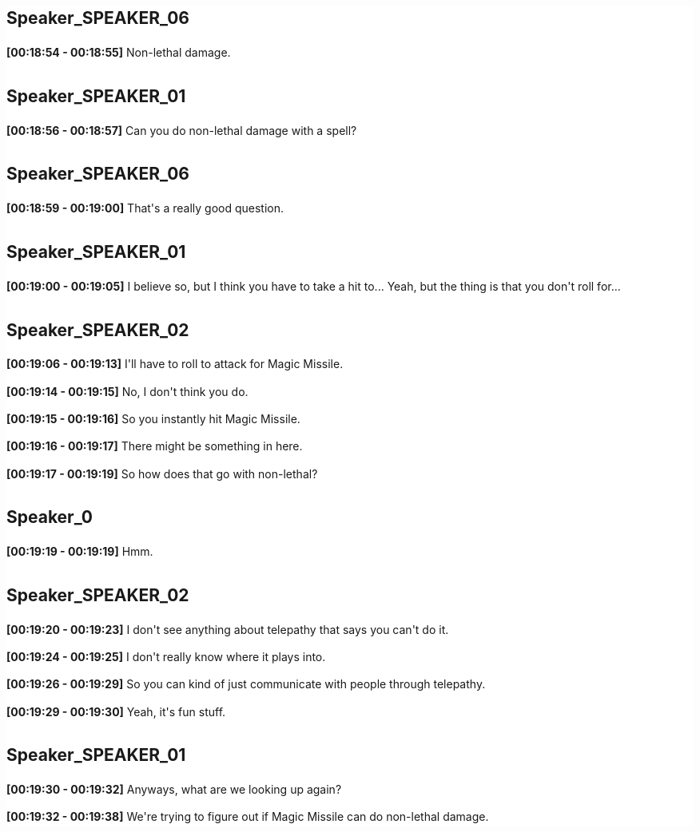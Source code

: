 
## Speaker_SPEAKER_06

**[00:18:54 - 00:18:55]** Non-lethal damage.


## Speaker_SPEAKER_01

**[00:18:56 - 00:18:57]** Can you do non-lethal damage with a spell?


## Speaker_SPEAKER_06

**[00:18:59 - 00:19:00]** That's a really good question.


## Speaker_SPEAKER_01

**[00:19:00 - 00:19:05]** I believe so, but I think you have to take a hit to... Yeah, but the thing is that you don't roll for...


## Speaker_SPEAKER_02

**[00:19:06 - 00:19:13]** I'll have to roll to attack for Magic Missile.

**[00:19:14 - 00:19:15]** No, I don't think you do.

**[00:19:15 - 00:19:16]** So you instantly hit Magic Missile.

**[00:19:16 - 00:19:17]** There might be something in here.

**[00:19:17 - 00:19:19]** So how does that go with non-lethal?


## Speaker_0

**[00:19:19 - 00:19:19]** Hmm.


## Speaker_SPEAKER_02

**[00:19:20 - 00:19:23]** I don't see anything about telepathy that says you can't do it.

**[00:19:24 - 00:19:25]** I don't really know where it plays into.

**[00:19:26 - 00:19:29]** So you can kind of just communicate with people through telepathy.

**[00:19:29 - 00:19:30]** Yeah, it's fun stuff.


## Speaker_SPEAKER_01

**[00:19:30 - 00:19:32]** Anyways, what are we looking up again?

**[00:19:32 - 00:19:38]** We're trying to figure out if Magic Missile can do non-lethal damage.
